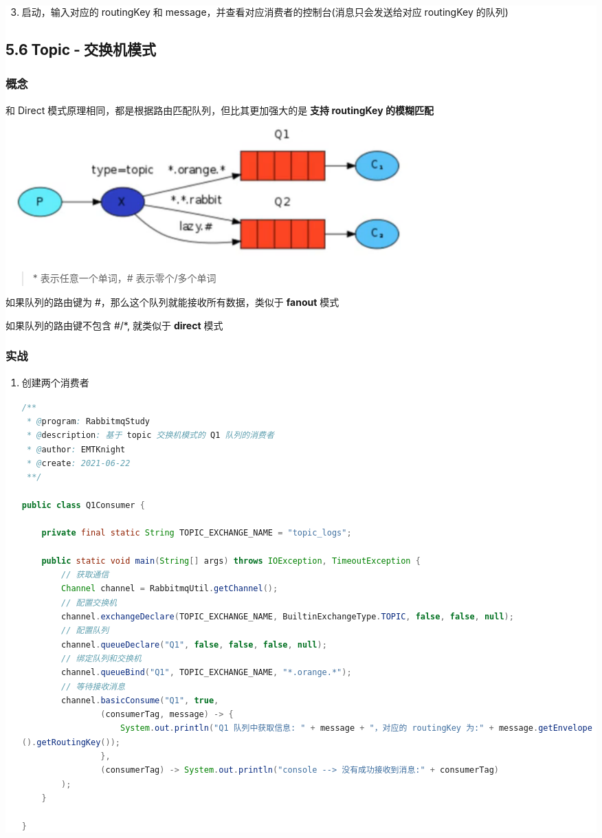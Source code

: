 3. 启动，输入对应的 routingKey 和 message，并查看对应消费者的控制台(消息只会发送给对应 routingKey 的队列)

## 5.6 Topic - 交换机模式

### 概念

和 Direct 模式原理相同，都是根据路由匹配队列，但比其更加强大的是 **支持 routingKey 的模糊匹配**

![image-20210622105805471](README.assets/image-20210622105805471.png)

> \* 表示任意一个单词，\# 表示零个/多个单词

如果队列的路由键为 #，那么这个队列就能接收所有数据，类似于 **fanout** 模式

如果队列的路由键不包含 #/*, 就类似于 **direct** 模式

### 实战

1. 创建两个消费者

   ```java
   /**
    * @program: RabbitmqStudy
    * @description: 基于 topic 交换机模式的 Q1 队列的消费者
    * @author: EMTKnight
    * @create: 2021-06-22
    **/
   
   public class Q1Consumer {
   
       private final static String TOPIC_EXCHANGE_NAME = "topic_logs";
   
       public static void main(String[] args) throws IOException, TimeoutException {
           // 获取通信
           Channel channel = RabbitmqUtil.getChannel();
           // 配置交换机
           channel.exchangeDeclare(TOPIC_EXCHANGE_NAME, BuiltinExchangeType.TOPIC, false, false, null);
           // 配置队列
           channel.queueDeclare("Q1", false, false, false, null);
           // 绑定队列和交换机
           channel.queueBind("Q1", TOPIC_EXCHANGE_NAME, "*.orange.*");
           // 等待接收消息
           channel.basicConsume("Q1", true,
                   (consumerTag, message) -> {
                       System.out.println("Q1 队列中获取信息: " + message + "，对应的 routingKey 为:" + message.getEnvelope().getRoutingKey());
                   },
                   (consumerTag) -> System.out.println("console --> 没有成功接收到消息:" + consumerTag)
           );
       }
   
   }
   ```

